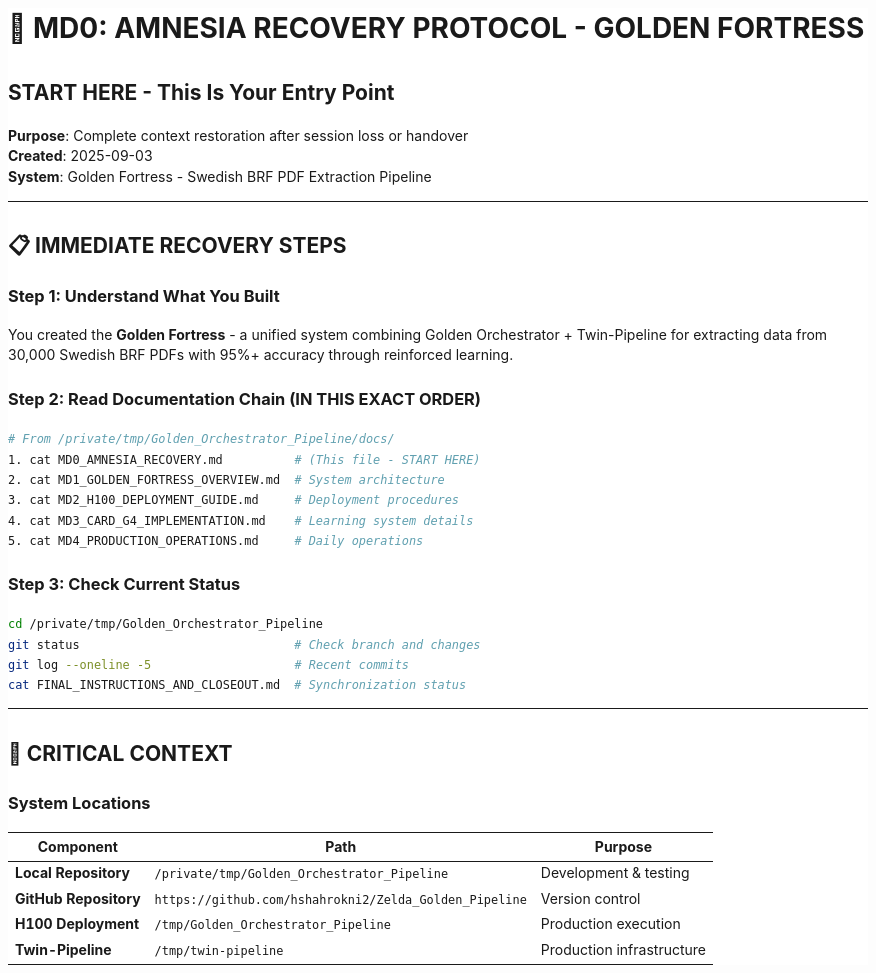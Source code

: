 # 🧠 MD0: AMNESIA RECOVERY PROTOCOL - GOLDEN FORTRESS

## **START HERE - This Is Your Entry Point**

**Purpose**: Complete context restoration after session loss or handover  
**Created**: 2025-09-03  
**System**: Golden Fortress - Swedish BRF PDF Extraction Pipeline

---

## 📋 **IMMEDIATE RECOVERY STEPS**

### **Step 1: Understand What You Built**
You created the **Golden Fortress** - a unified system combining Golden Orchestrator + Twin-Pipeline for extracting data from 30,000 Swedish BRF PDFs with 95%+ accuracy through reinforced learning.

### **Step 2: Read Documentation Chain (IN THIS EXACT ORDER)**
```bash
# From /private/tmp/Golden_Orchestrator_Pipeline/docs/
1. cat MD0_AMNESIA_RECOVERY.md          # (This file - START HERE)
2. cat MD1_GOLDEN_FORTRESS_OVERVIEW.md  # System architecture
3. cat MD2_H100_DEPLOYMENT_GUIDE.md     # Deployment procedures  
4. cat MD3_CARD_G4_IMPLEMENTATION.md    # Learning system details
5. cat MD4_PRODUCTION_OPERATIONS.md     # Daily operations
```

### **Step 3: Check Current Status**
```bash
cd /private/tmp/Golden_Orchestrator_Pipeline
git status                              # Check branch and changes
git log --oneline -5                    # Recent commits
cat FINAL_INSTRUCTIONS_AND_CLOSEOUT.md  # Synchronization status
```

---

## 🎯 **CRITICAL CONTEXT**

### **System Locations**
| Component | Path | Purpose |
|-----------|------|---------|
| **Local Repository** | `/private/tmp/Golden_Orchestrator_Pipeline` | Development & testing |
| **GitHub Repository** | `https://github.com/hshahrokni2/Zelda_Golden_Pipeline` | Version control |
| **H100 Deployment** | `/tmp/Golden_Orchestrator_Pipeline` | Production execution |
| **Twin-Pipeline** | `/tmp/twin-pipeline` | Production infrastructure |
